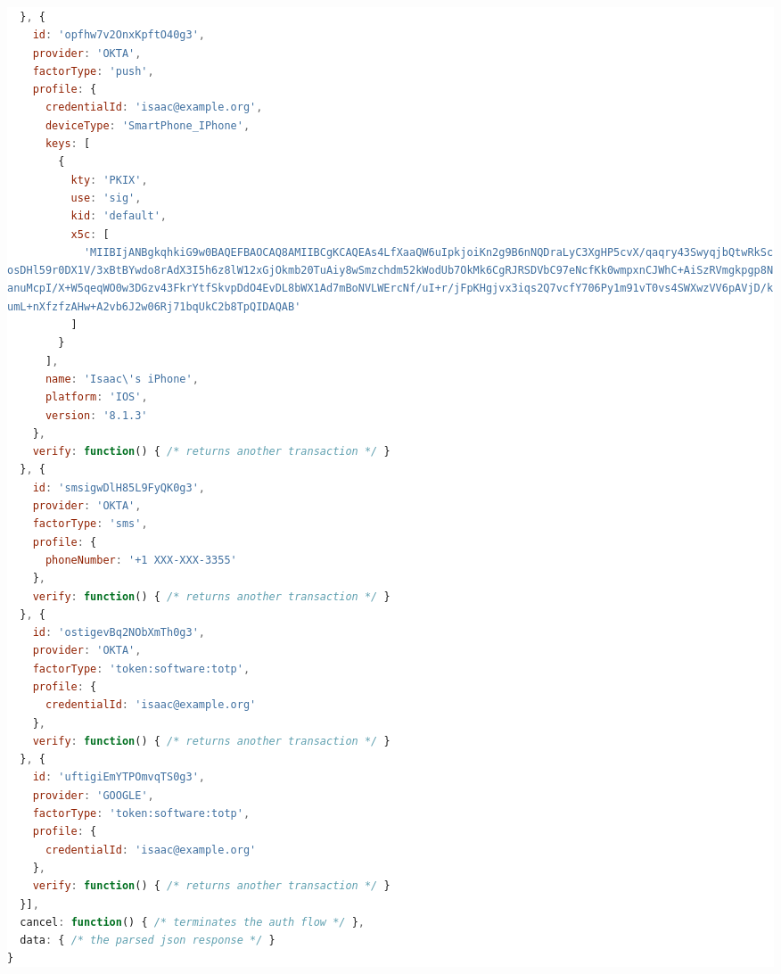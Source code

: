 ```javascript
  }, {
    id: 'opfhw7v2OnxKpftO40g3',
    provider: 'OKTA',
    factorType: 'push',
    profile: {
      credentialId: 'isaac@example.org',
      deviceType: 'SmartPhone_IPhone',
      keys: [
        {
          kty: 'PKIX',
          use: 'sig',
          kid: 'default',
          x5c: [
            'MIIBIjANBgkqhkiG9w0BAQEFBAOCAQ8AMIIBCgKCAQEAs4LfXaaQW6uIpkjoiKn2g9B6nNQDraLyC3XgHP5cvX/qaqry43SwyqjbQtwRkScosDHl59r0DX1V/3xBtBYwdo8rAdX3I5h6z8lW12xGjOkmb20TuAiy8wSmzchdm52kWodUb7OkMk6CgRJRSDVbC97eNcfKk0wmpxnCJWhC+AiSzRVmgkpgp8NanuMcpI/X+W5qeqWO0w3DGzv43FkrYtfSkvpDdO4EvDL8bWX1Ad7mBoNVLWErcNf/uI+r/jFpKHgjvx3iqs2Q7vcfY706Py1m91vT0vs4SWXwzVV6pAVjD/kumL+nXfzfzAHw+A2vb6J2w06Rj71bqUkC2b8TpQIDAQAB'
          ]
        }
      ],
      name: 'Isaac\'s iPhone',
      platform: 'IOS',
      version: '8.1.3'
    },
    verify: function() { /* returns another transaction */ }
  }, {
    id: 'smsigwDlH85L9FyQK0g3',
    provider: 'OKTA',
    factorType: 'sms',
    profile: {
      phoneNumber: '+1 XXX-XXX-3355'
    },
    verify: function() { /* returns another transaction */ }
  }, {
    id: 'ostigevBq2NObXmTh0g3',
    provider: 'OKTA',
    factorType: 'token:software:totp',
    profile: {
      credentialId: 'isaac@example.org'
    },
    verify: function() { /* returns another transaction */ }
  }, {
    id: 'uftigiEmYTPOmvqTS0g3',
    provider: 'GOOGLE',
    factorType: 'token:software:totp',
    profile: {
      credentialId: 'isaac@example.org'
    },
    verify: function() { /* returns another transaction */ }
  }],
  cancel: function() { /* terminates the auth flow */ },
  data: { /* the parsed json response */ }
}
```
